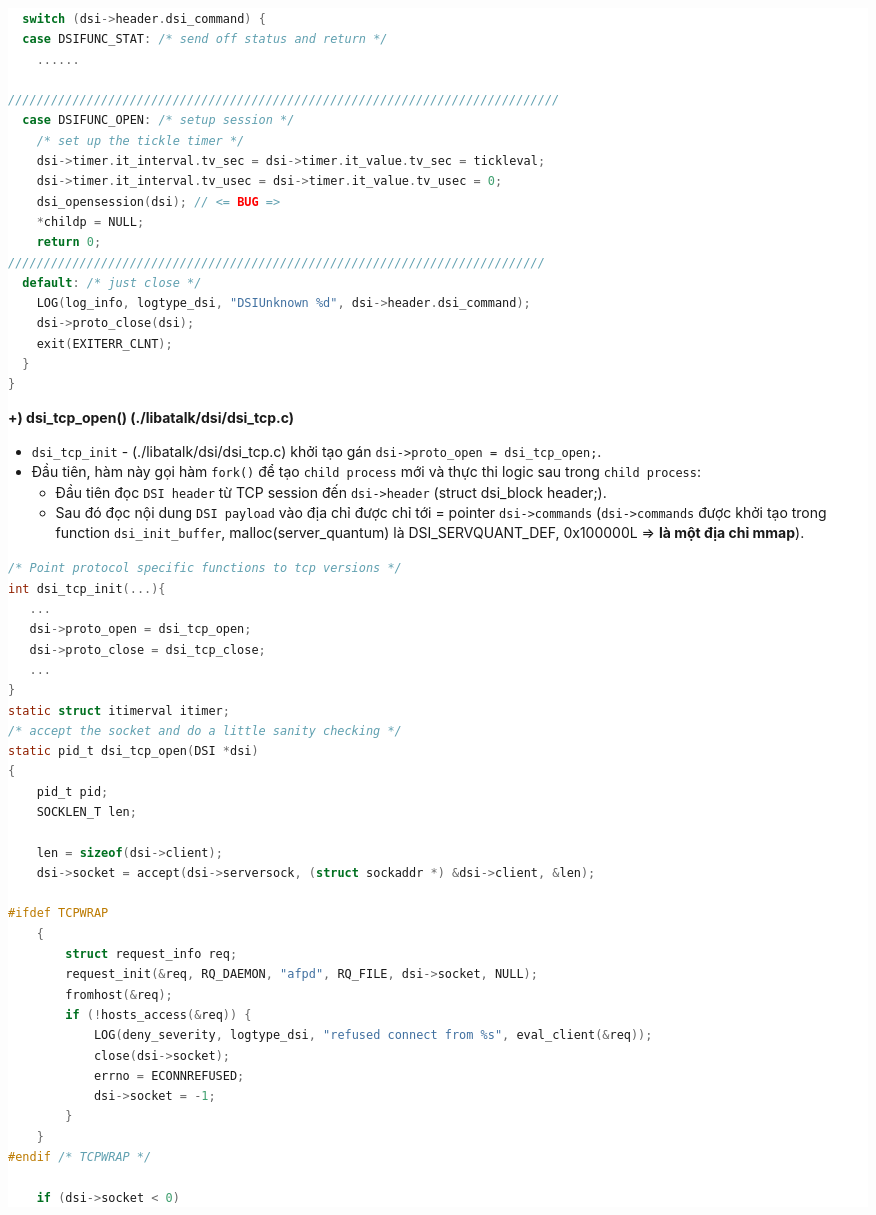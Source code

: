 ```c
  switch (dsi->header.dsi_command) {
  case DSIFUNC_STAT: /* send off status and return */
    ......

/////////////////////////////////////////////////////////////////////////////
  case DSIFUNC_OPEN: /* setup session */
    /* set up the tickle timer */
    dsi->timer.it_interval.tv_sec = dsi->timer.it_value.tv_sec = tickleval;
    dsi->timer.it_interval.tv_usec = dsi->timer.it_value.tv_usec = 0;
    dsi_opensession(dsi); // <= BUG =>
    *childp = NULL;
    return 0;
///////////////////////////////////////////////////////////////////////////
  default: /* just close */
    LOG(log_info, logtype_dsi, "DSIUnknown %d", dsi->header.dsi_command);
    dsi->proto_close(dsi);
    exit(EXITERR_CLNT);
  }
}
```

**+) dsi_tcp_open() (./libatalk/dsi/dsi_tcp.c)**

- `dsi_tcp_init` - (./libatalk/dsi/dsi_tcp.c) khởi tạo gán `dsi->proto_open = dsi_tcp_open;`.
- Đầu tiên, hàm này gọi hàm `fork()` để tạo `child process` mới và thực thi logic sau trong `child process`: 
   * Đầu tiên đọc `DSI header` từ TCP session đến `dsi->header` (struct dsi_block header;).
   * Sau đó đọc nội dung `DSI payload` vào địa chỉ được chỉ tới = pointer `dsi->commands` (`dsi->commands` được khởi tạo trong function `dsi_init_buffer`, malloc(server_quantum) là DSI_SERVQUANT_DEF, 0x100000L => __là một địa chỉ mmap__).

```c
/* Point protocol specific functions to tcp versions */
int dsi_tcp_init(...){
   ...
   dsi->proto_open = dsi_tcp_open;
   dsi->proto_close = dsi_tcp_close;
   ...
}
static struct itimerval itimer;
/* accept the socket and do a little sanity checking */
static pid_t dsi_tcp_open(DSI *dsi)
{
    pid_t pid;
    SOCKLEN_T len;

    len = sizeof(dsi->client);
    dsi->socket = accept(dsi->serversock, (struct sockaddr *) &dsi->client, &len);

#ifdef TCPWRAP
    {
        struct request_info req;
        request_init(&req, RQ_DAEMON, "afpd", RQ_FILE, dsi->socket, NULL);
        fromhost(&req);
        if (!hosts_access(&req)) {
            LOG(deny_severity, logtype_dsi, "refused connect from %s", eval_client(&req));
            close(dsi->socket);
            errno = ECONNREFUSED;
            dsi->socket = -1;
        }
    }
#endif /* TCPWRAP */

    if (dsi->socket < 0)
```